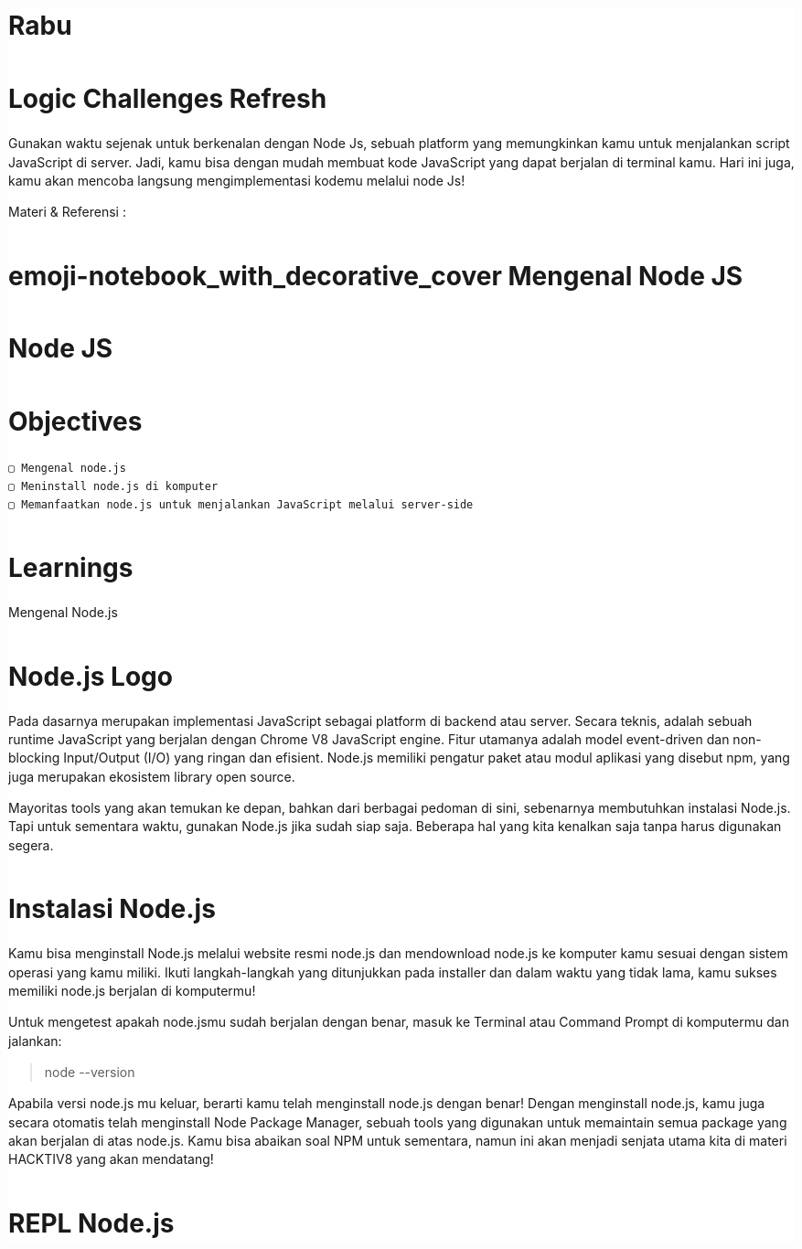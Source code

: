 # Rabu
# Logic Challenges Refresh

Gunakan waktu sejenak untuk berkenalan dengan Node Js, sebuah platform yang memungkinkan kamu untuk menjalankan script JavaScript di server. Jadi, kamu bisa dengan mudah membuat kode JavaScript yang dapat berjalan di terminal kamu. Hari ini juga, kamu akan mencoba langsung mengimplementasi kodemu melalui node Js!

Materi & Referensi :

#    emoji-notebook_with_decorative_cover Mengenal Node JS
# Node JS
# Objectives

    ▢ Mengenal node.js
    ▢ Meninstall node.js di komputer
    ▢ Memanfaatkan node.js untuk menjalankan JavaScript melalui server-side

# Learnings
Mengenal Node.js

# Node.js Logo

Pada dasarnya merupakan implementasi JavaScript sebagai platform di backend atau server. Secara teknis, adalah sebuah runtime JavaScript yang berjalan dengan Chrome V8 JavaScript engine. Fitur utamanya adalah model event-driven dan non-blocking Input/Output (I/O) yang ringan dan efisient. Node.js memiliki pengatur paket atau modul aplikasi yang disebut npm, yang juga merupakan ekosistem library open source.

Mayoritas tools yang akan temukan ke depan, bahkan dari berbagai pedoman di sini, sebenarnya membutuhkan instalasi Node.js. Tapi untuk sementara waktu, gunakan Node.js jika sudah siap saja. Beberapa hal yang kita kenalkan saja tanpa harus digunakan segera.
# Instalasi Node.js

Kamu bisa menginstall Node.js melalui website resmi node.js dan mendownload node.js ke komputer kamu sesuai dengan sistem operasi yang kamu miliki. Ikuti langkah-langkah yang ditunjukkan pada installer dan dalam waktu yang tidak lama, kamu sukses memiliki node.js berjalan di komputermu!

Untuk mengetest apakah node.jsmu sudah berjalan dengan benar, masuk ke Terminal atau Command Prompt di komputermu dan jalankan:

> node --version

Apabila versi node.js mu keluar, berarti kamu telah menginstall node.js dengan benar! Dengan menginstall node.js, kamu juga secara otomatis telah menginstall Node Package Manager, sebuah tools yang digunakan untuk memaintain semua package yang akan berjalan di atas node.js. Kamu bisa abaikan soal NPM untuk sementara, namun ini akan menjadi senjata utama kita di materi HACKTIV8 yang akan mendatang!
# REPL Node.js
